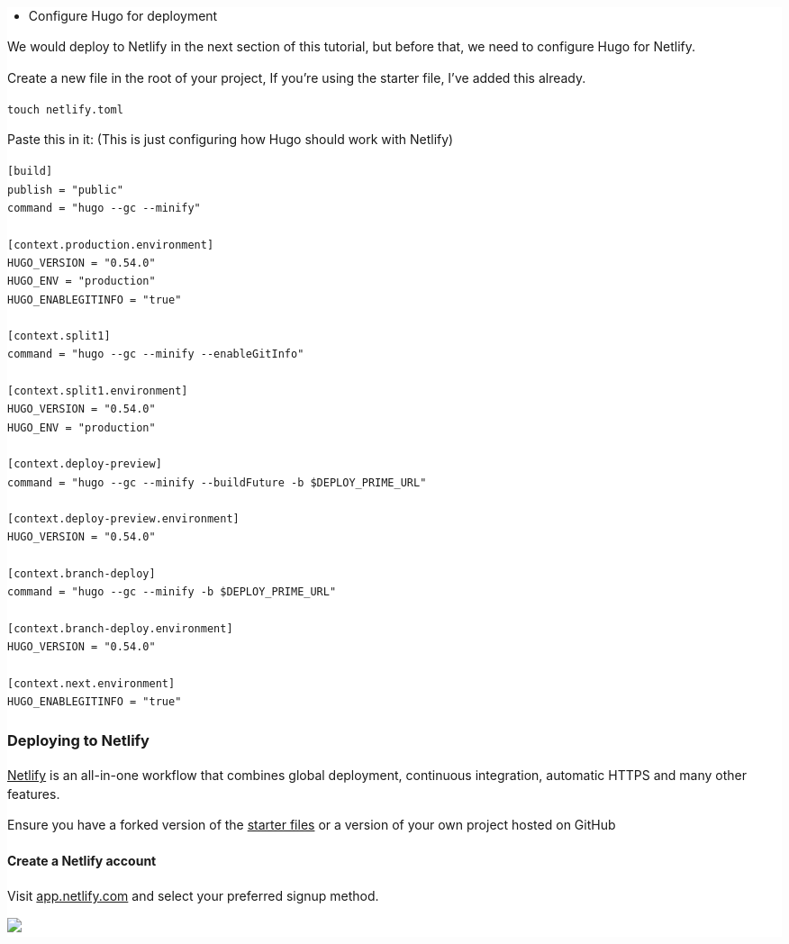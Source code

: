 * Configure Hugo for deployment

We would deploy to Netlify in the next section of this tutorial, but before
that, we need to configure Hugo for Netlify.

Create a new file in the root of your project, If you’re using the starter file,
I’ve added this already.

    touch netlify.toml

Paste this in it: (This is just configuring how Hugo should work with Netlify)

    [build]
    publish = "public"
    command = "hugo --gc --minify"

    [context.production.environment]
    HUGO_VERSION = "0.54.0"
    HUGO_ENV = "production"
    HUGO_ENABLEGITINFO = "true"

    [context.split1]
    command = "hugo --gc --minify --enableGitInfo"

    [context.split1.environment]
    HUGO_VERSION = "0.54.0"
    HUGO_ENV = "production"

    [context.deploy-preview]
    command = "hugo --gc --minify --buildFuture -b $DEPLOY_PRIME_URL"

    [context.deploy-preview.environment]
    HUGO_VERSION = "0.54.0"

    [context.branch-deploy]
    command = "hugo --gc --minify -b $DEPLOY_PRIME_URL"

    [context.branch-deploy.environment]
    HUGO_VERSION = "0.54.0"

    [context.next.environment]
    HUGO_ENABLEGITINFO = "true"

### Deploying to Netlify

[Netlify](https://www.netlify.com/) is an all-in-one workflow that combines
global deployment, continuous integration, automatic HTTPS and many other
features.

Ensure you have a forked version of the [starter
files](https://github.com/BolajiAyodeji/hugo101) or a version of your own
project hosted on GitHub

#### **Create a Netlify account**

Visit [app.netlify.com](https://app.netlify.com/) and select your preferred
signup method.

![](https://cdn-images-1.medium.com/max/800/0*Io0Yvvzt0avlMLJt.jpg)
